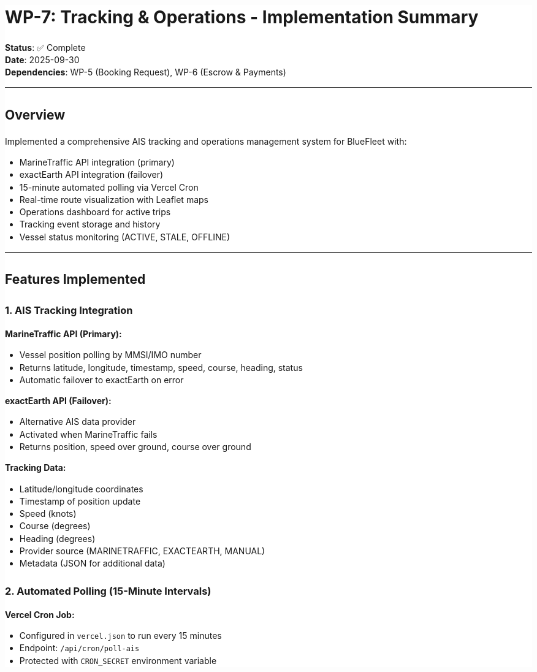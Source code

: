 # WP-7: Tracking & Operations - Implementation Summary

**Status**: ✅ Complete  
**Date**: 2025-09-30  
**Dependencies**: WP-5 (Booking Request), WP-6 (Escrow & Payments)

---

## Overview

Implemented a comprehensive AIS tracking and operations management system for BlueFleet with:
- MarineTraffic API integration (primary)
- exactEarth API integration (failover)
- 15-minute automated polling via Vercel Cron
- Real-time route visualization with Leaflet maps
- Operations dashboard for active trips
- Tracking event storage and history
- Vessel status monitoring (ACTIVE, STALE, OFFLINE)

---

## Features Implemented

### 1. AIS Tracking Integration

**MarineTraffic API (Primary):**
- Vessel position polling by MMSI/IMO number
- Returns latitude, longitude, timestamp, speed, course, heading, status
- Automatic failover to exactEarth on error

**exactEarth API (Failover):**
- Alternative AIS data provider
- Activated when MarineTraffic fails
- Returns position, speed over ground, course over ground

**Tracking Data:**
- Latitude/longitude coordinates
- Timestamp of position update
- Speed (knots)
- Course (degrees)
- Heading (degrees)
- Provider source (MARINETRAFFIC, EXACTEARTH, MANUAL)
- Metadata (JSON for additional data)

### 2. Automated Polling (15-Minute Intervals)

**Vercel Cron Job:**
- Configured in `vercel.json` to run every 15 minutes
- Endpoint: `/api/cron/poll-ais`
- Protected with `CRON_SECRET` environment variable
